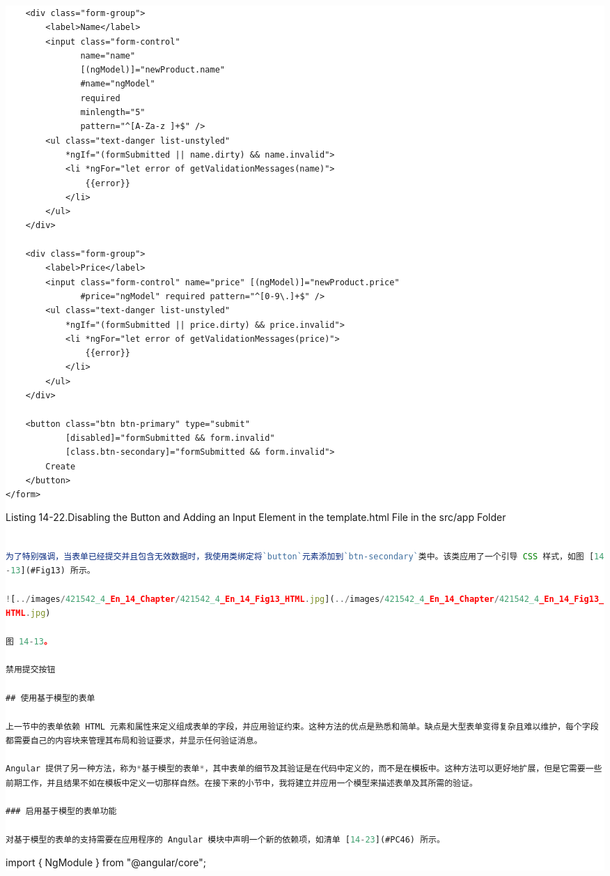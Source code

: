         <div class="form-group">
            <label>Name</label>
            <input class="form-control"
                   name="name"
                   [(ngModel)]="newProduct.name"
                   #name="ngModel"
                   required
                   minlength="5"
                   pattern="^[A-Za-z ]+$" />
            <ul class="text-danger list-unstyled"
                *ngIf="(formSubmitted || name.dirty) && name.invalid">
                <li *ngFor="let error of getValidationMessages(name)">
                    {{error}}
                </li>
            </ul>
        </div>

        <div class="form-group">
            <label>Price</label>
            <input class="form-control" name="price" [(ngModel)]="newProduct.price"
                   #price="ngModel" required pattern="^[0-9\.]+$" />
            <ul class="text-danger list-unstyled"
                *ngIf="(formSubmitted || price.dirty) && price.invalid">
                <li *ngFor="let error of getValidationMessages(price)">
                    {{error}}
                </li>
            </ul>
        </div>

        <button class="btn btn-primary" type="submit"
                [disabled]="formSubmitted && form.invalid"
                [class.btn-secondary]="formSubmitted && form.invalid">
            Create
        </button>
    </form>
</div>

Listing 14-22.Disabling the Button and Adding an Input Element in the template.html File in the src/app Folder

```ts

为了特别强调，当表单已经提交并且包含无效数据时，我使用类绑定将`button`元素添加到`btn-secondary`类中。该类应用了一个引导 CSS 样式，如图 [14-13](#Fig13) 所示。

![../images/421542_4_En_14_Chapter/421542_4_En_14_Fig13_HTML.jpg](../images/421542_4_En_14_Chapter/421542_4_En_14_Fig13_HTML.jpg)

图 14-13。

禁用提交按钮

## 使用基于模型的表单

上一节中的表单依赖 HTML 元素和属性来定义组成表单的字段，并应用验证约束。这种方法的优点是熟悉和简单。缺点是大型表单变得复杂且难以维护，每个字段都需要自己的内容块来管理其布局和验证要求，并显示任何验证消息。

Angular 提供了另一种方法，称为*基于模型的表单*，其中表单的细节及其验证是在代码中定义的，而不是在模板中。这种方法可以更好地扩展，但是它需要一些前期工作，并且结果不如在模板中定义一切那样自然。在接下来的小节中，我将建立并应用一个模型来描述表单及其所需的验证。

### 启用基于模型的表单功能

对基于模型的表单的支持需要在应用程序的 Angular 模块中声明一个新的依赖项，如清单 [14-23](#PC46) 所示。

```
import { NgModule } from "@angular/core";